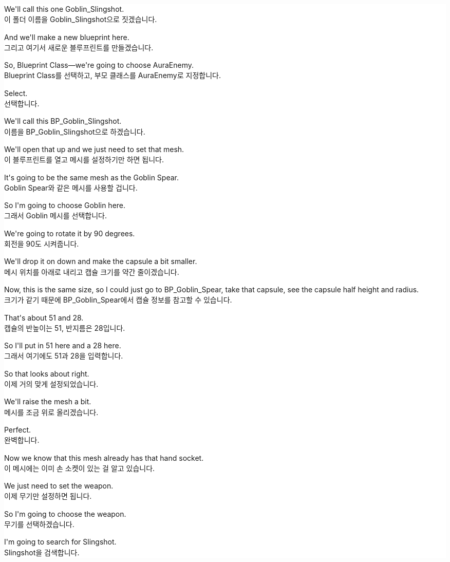 We'll call this one Goblin_Slingshot.  
이 폴더 이름을 Goblin_Slingshot으로 짓겠습니다.

And we'll make a new blueprint here.  
그리고 여기서 새로운 블루프린트를 만들겠습니다.

So, Blueprint Class—we're going to choose AuraEnemy.  
Blueprint Class를 선택하고, 부모 클래스를 AuraEnemy로 지정합니다.

Select.  
선택합니다.

We'll call this BP_Goblin_Slingshot.  
이름을 BP_Goblin_Slingshot으로 하겠습니다.

We'll open that up and we just need to set that mesh.  
이 블루프린트를 열고 메시를 설정하기만 하면 됩니다.

It's going to be the same mesh as the Goblin Spear.  
Goblin Spear와 같은 메시를 사용할 겁니다.

So I'm going to choose Goblin here.  
그래서 Goblin 메시를 선택합니다.

We're going to rotate it by 90 degrees.  
회전을 90도 시켜줍니다.

We'll drop it on down and make the capsule a bit smaller.  
메시 위치를 아래로 내리고 캡슐 크기를 약간 줄이겠습니다.

Now, this is the same size, so I could just go to BP_Goblin_Spear, take that capsule, see the capsule half height and radius.  
크기가 같기 때문에 BP_Goblin_Spear에서 캡슐 정보를 참고할 수 있습니다.

That's about 51 and 28.  
캡슐의 반높이는 51, 반지름은 28입니다.

So I'll put in 51 here and a 28 here.  
그래서 여기에도 51과 28을 입력합니다.

So that looks about right.  
이제 거의 맞게 설정되었습니다.

We'll raise the mesh a bit.  
메시를 조금 위로 올리겠습니다.

Perfect.  
완벽합니다.

Now we know that this mesh already has that hand socket.  
이 메시에는 이미 손 소켓이 있는 걸 알고 있습니다.

We just need to set the weapon.  
이제 무기만 설정하면 됩니다.

So I'm going to choose the weapon.  
무기를 선택하겠습니다.

I'm going to search for Slingshot.  
Slingshot을 검색합니다.
